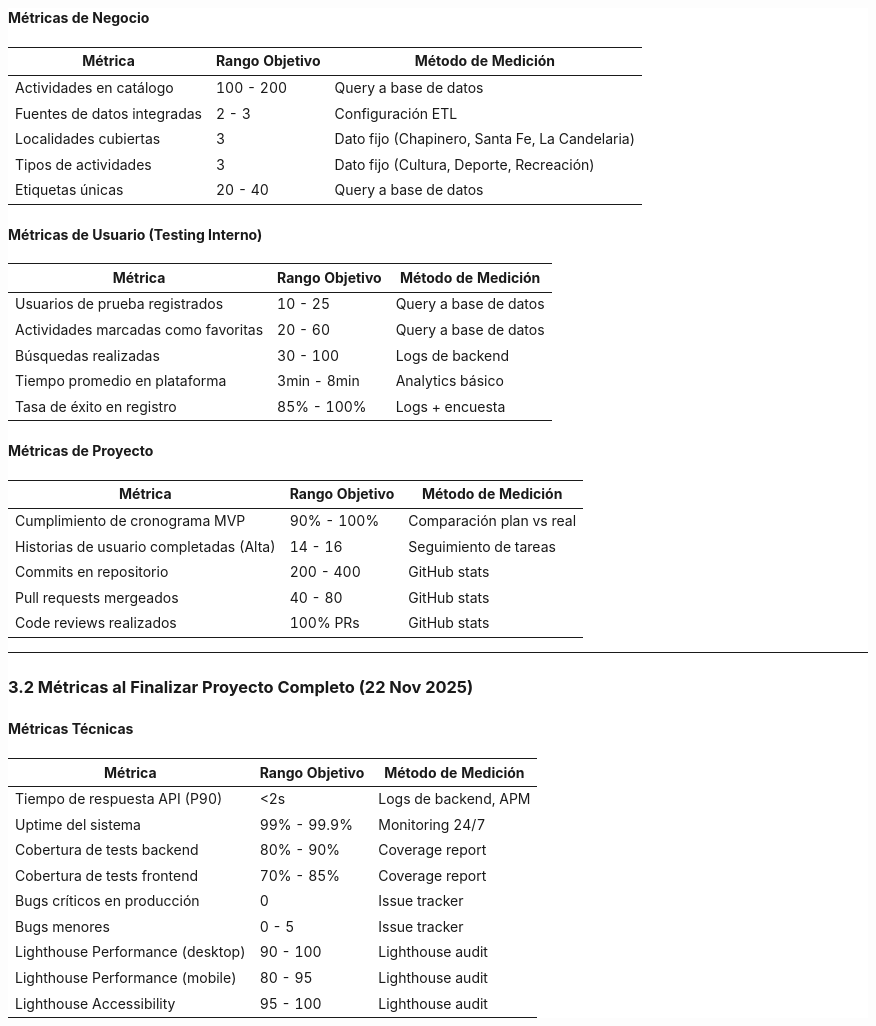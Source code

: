 #### Métricas de Negocio

| Métrica                     | Rango Objetivo | Método de Medición                             |
| --------------------------- | -------------- | ---------------------------------------------- |
| Actividades en catálogo     | 100 - 200      | Query a base de datos                          |
| Fuentes de datos integradas | 2 - 3          | Configuración ETL                              |
| Localidades cubiertas       | 3              | Dato fijo (Chapinero, Santa Fe, La Candelaria) |
| Tipos de actividades        | 3              | Dato fijo (Cultura, Deporte, Recreación)       |
| Etiquetas únicas            | 20 - 40        | Query a base de datos                          |

#### Métricas de Usuario (Testing Interno)

| Métrica                             | Rango Objetivo | Método de Medición    |
| ----------------------------------- | -------------- | --------------------- |
| Usuarios de prueba registrados      | 10 - 25        | Query a base de datos |
| Actividades marcadas como favoritas | 20 - 60        | Query a base de datos |
| Búsquedas realizadas                | 30 - 100       | Logs de backend       |
| Tiempo promedio en plataforma       | 3min - 8min    | Analytics básico      |
| Tasa de éxito en registro           | 85% - 100%     | Logs + encuesta       |

#### Métricas de Proyecto

| Métrica                                 | Rango Objetivo | Método de Medición       |
| --------------------------------------- | -------------- | ------------------------ |
| Cumplimiento de cronograma MVP          | 90% - 100%     | Comparación plan vs real |
| Historias de usuario completadas (Alta) | 14 - 16        | Seguimiento de tareas    |
| Commits en repositorio                  | 200 - 400      | GitHub stats             |
| Pull requests mergeados                 | 40 - 80        | GitHub stats             |
| Code reviews realizados                 | 100% PRs       | GitHub stats             |

---

### 3.2 Métricas al Finalizar Proyecto Completo (22 Nov 2025)

#### Métricas Técnicas

| Métrica                          | Rango Objetivo | Método de Medición   |
| -------------------------------- | -------------- | -------------------- |
| Tiempo de respuesta API (P90)    | <2s            | Logs de backend, APM |
| Uptime del sistema               | 99% - 99.9%    | Monitoring 24/7      |
| Cobertura de tests backend       | 80% - 90%      | Coverage report      |
| Cobertura de tests frontend      | 70% - 85%      | Coverage report      |
| Bugs críticos en producción      | 0              | Issue tracker        |
| Bugs menores                     | 0 - 5          | Issue tracker        |
| Lighthouse Performance (desktop) | 90 - 100       | Lighthouse audit     |
| Lighthouse Performance (mobile)  | 80 - 95        | Lighthouse audit     |
| Lighthouse Accessibility         | 95 - 100       | Lighthouse audit     |
